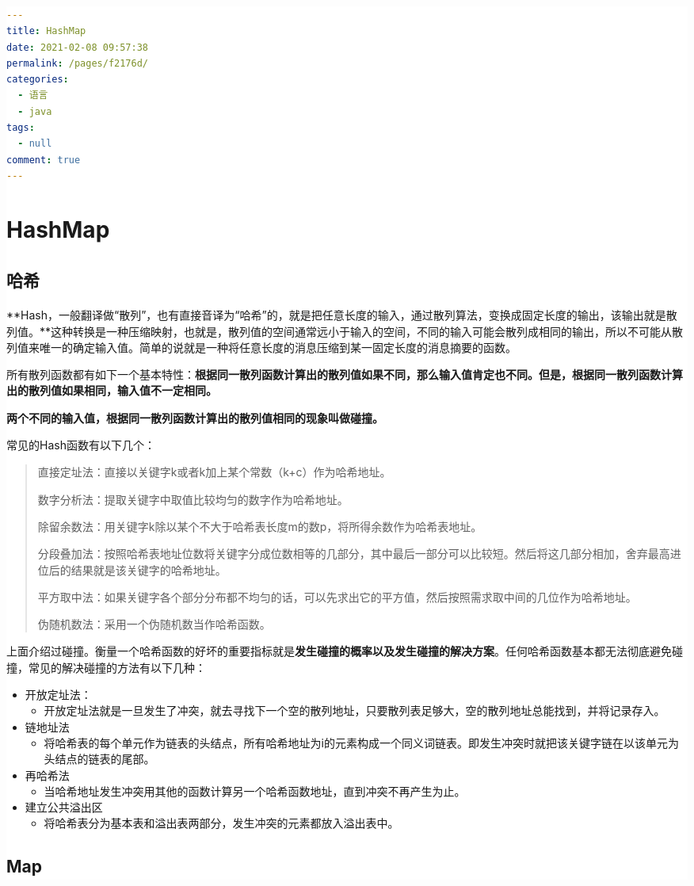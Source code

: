 ```yaml
---
title: HashMap
date: 2021-02-08 09:57:38
permalink: /pages/f2176d/
categories: 
  - 语言
  - java
tags: 
  - null
comment: true
---
```

# HashMap

## 哈希

**Hash，一般翻译做“散列”，也有直接音译为“哈希”的，就是把任意长度的输入，通过散列算法，变换成固定长度的输出，该输出就是散列值。**这种转换是一种压缩映射，也就是，散列值的空间通常远小于输入的空间，不同的输入可能会散列成相同的输出，所以不可能从散列值来唯一的确定输入值。简单的说就是一种将任意长度的消息压缩到某一固定长度的消息摘要的函数。

所有散列函数都有如下一个基本特性：**根据同一散列函数计算出的散列值如果不同，那么输入值肯定也不同。但是，根据同一散列函数计算出的散列值如果相同，输入值不一定相同。**

**两个不同的输入值，根据同一散列函数计算出的散列值相同的现象叫做碰撞。**

常见的Hash函数有以下几个：

> 直接定址法：直接以关键字k或者k加上某个常数（k+c）作为哈希地址。
>
> 数字分析法：提取关键字中取值比较均匀的数字作为哈希地址。
>
> 除留余数法：用关键字k除以某个不大于哈希表长度m的数p，将所得余数作为哈希表地址。
>
> 分段叠加法：按照哈希表地址位数将关键字分成位数相等的几部分，其中最后一部分可以比较短。然后将这几部分相加，舍弃最高进位后的结果就是该关键字的哈希地址。
>
> 平方取中法：如果关键字各个部分分布都不均匀的话，可以先求出它的平方值，然后按照需求取中间的几位作为哈希地址。
>
> 伪随机数法：采用一个伪随机数当作哈希函数。

上面介绍过碰撞。衡量一个哈希函数的好坏的重要指标就是**发生碰撞的概率以及发生碰撞的解决方案**。任何哈希函数基本都无法彻底避免碰撞，常见的解决碰撞的方法有以下几种：

- 开放定址法：
  - 开放定址法就是一旦发生了冲突，就去寻找下一个空的散列地址，只要散列表足够大，空的散列地址总能找到，并将记录存入。
- 链地址法
  - 将哈希表的每个单元作为链表的头结点，所有哈希地址为i的元素构成一个同义词链表。即发生冲突时就把该关键字链在以该单元为头结点的链表的尾部。
- 再哈希法
  - 当哈希地址发生冲突用其他的函数计算另一个哈希函数地址，直到冲突不再产生为止。
- 建立公共溢出区
  - 将哈希表分为基本表和溢出表两部分，发生冲突的元素都放入溢出表中。

## Map
